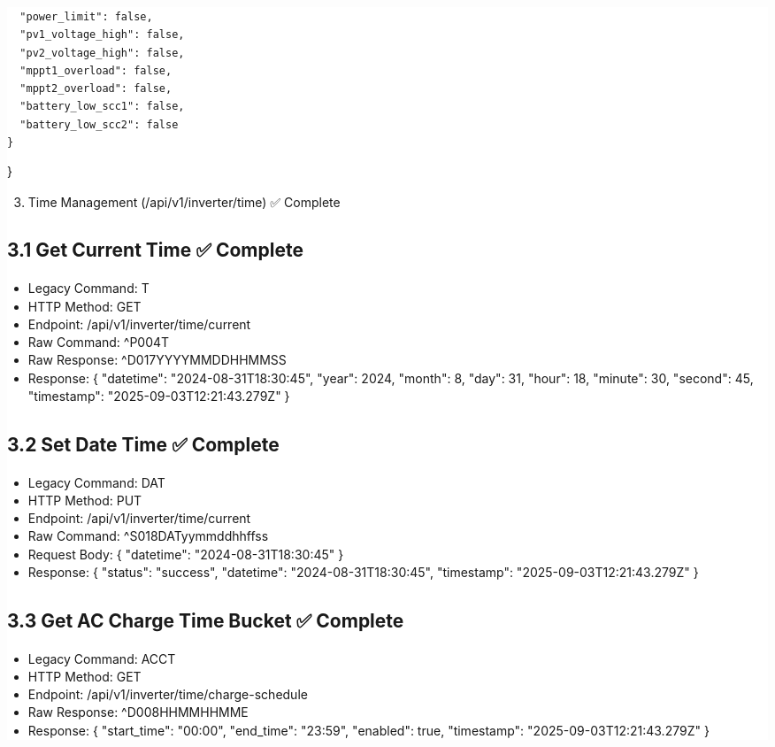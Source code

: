       "power_limit": false,
      "pv1_voltage_high": false,
      "pv2_voltage_high": false,
      "mppt1_overload": false,
      "mppt2_overload": false,
      "battery_low_scc1": false,
      "battery_low_scc2": false
    }
  }

3. Time Management (/api/v1/inverter/time) ✅ Complete

## 3.1 Get Current Time ✅ Complete
- Legacy Command: T
- HTTP Method: GET
- Endpoint: /api/v1/inverter/time/current
- Raw Command: ^P004T<CRC><cr>
- Raw Response: ^D017YYYYMMDDHHMMSS<CRC><cr>
- Response:
  {
    "datetime": "2024-08-31T18:30:45",
    "year": 2024,
    "month": 8,
    "day": 31,
    "hour": 18,
    "minute": 30,
    "second": 45,
    "timestamp": "2025-09-03T12:21:43.279Z"
  }

## 3.2 Set Date Time ✅ Complete
- Legacy Command: DAT
- HTTP Method: PUT
- Endpoint: /api/v1/inverter/time/current
- Raw Command: ^S018DATyymmddhhffss<cr>
- Request Body:
  {
    "datetime": "2024-08-31T18:30:45"
  }
- Response:
  {
    "status": "success",
    "datetime": "2024-08-31T18:30:45",
    "timestamp": "2025-09-03T12:21:43.279Z"
  }

## 3.3 Get AC Charge Time Bucket ✅ Complete
- Legacy Command: ACCT
- HTTP Method: GET
- Endpoint: /api/v1/inverter/time/charge-schedule
- Raw Response: ^D008HHMMHHMME<CRC><cr>
- Response:
  {
    "start_time": "00:00",
    "end_time": "23:59",
    "enabled": true,
    "timestamp": "2025-09-03T12:21:43.279Z"
  }
